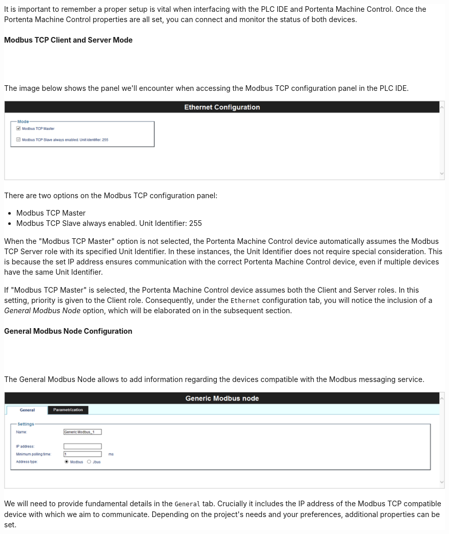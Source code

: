 It is important to remember a proper setup is vital when interfacing with the PLC IDE and Portenta Machine Control. Once the Portenta Machine Control properties are all set, you can connect and monitor the status of both devices.

#### Modbus TCP Client and Server Mode
<br></br>

The image below shows the panel we'll encounter when accessing the Modbus TCP configuration panel in the PLC IDE.

![Arduino PLC IDE - Modbus Role Configuration](assets/pmc_plcide_ethernet_config.svg)

There are two options on the Modbus TCP configuration panel:

- Modbus TCP Master
- Modbus TCP Slave always enabled. Unit Identifier: 255

When the "Modbus TCP Master" option is not selected, the Portenta Machine Control device automatically assumes the Modbus TCP Server role with its specified Unit Identifier. In these instances, the Unit Identifier does not require special consideration. This is because the set IP address ensures communication with the correct Portenta Machine Control device, even if multiple devices have the same Unit Identifier.

If "Modbus TCP Master" is selected, the Portenta Machine Control device assumes both the Client and Server roles. In this setting, priority is given to the Client role. Consequently, under the `Ethernet` configuration tab, you will notice the inclusion of a *General Modbus Node* option, which will be elaborated on in the subsequent section.

#### General Modbus Node Configuration
<br></br>

The General Modbus Node allows to add information regarding the devices compatible with the Modbus messaging service.

![Arduino PLC IDE - General Modbus Node Configuration](assets/pmc_plcide_generalNode.svg)

We will need to provide fundamental details in the `General` tab. Crucially it includes the IP address of the Modbus TCP compatible device with which we aim to communicate. Depending on the project's needs and your preferences, additional properties can be set.
